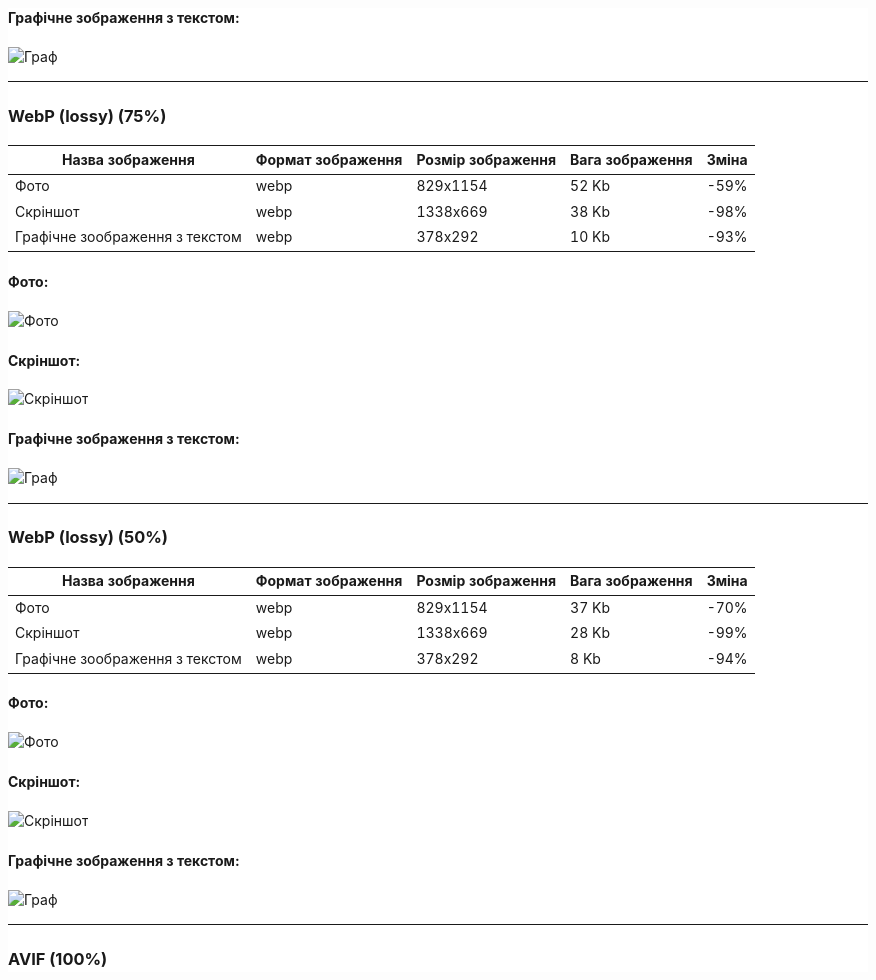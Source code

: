 #### Графічне зображення з текстом:
![Граф](images/lossy/графічнезображеннязтекстомWebP(lossy)(100).webp)

---

### WebP (lossy) (75%)

|       Назва зображення        | Формат зображення | Розмір зображення | Вага зображення | Зміна   |
|-------------------------------|-------------------|-------------------|-----------------|---------|
| Фото                          | webp              | 829x1154          | 52 Kb           | -59%    |
| Скріншот                      | webp              | 1338x669          | 38 Kb           | -98%    |
| Графічне зоображення з текстом| webp              | 378x292           | 10 Kb           | -93%    |

#### Фото:
![Фото](images/lossy/фотоWebP(lossy)(75).webp)

#### Скріншот:
![Скріншот](images/lossy/СкріншотWebP(lossy)(75).webp)

#### Графічне зображення з текстом:
![Граф](images/lossy/графічнезображеннязтекстомWebP(lossy)(75).webp)

---

### WebP (lossy) (50%)

|       Назва зображення        | Формат зображення | Розмір зображення | Вага зображення | Зміна   |
|-------------------------------|-------------------|-------------------|-----------------|---------|
| Фото                          | webp              | 829x1154          | 37 Kb           | -70%    |
| Скріншот                      | webp              | 1338x669          | 28 Kb           | -99%    |
| Графічне зоображення з текстом| webp              | 378x292           | 8 Kb            | -94%    |

#### Фото:
![Фото](images/lossy/фотоWebP(lossy)(50).webp)

#### Скріншот:
![Скріншот](images/lossy/СкріншотWebP(lossy)(50).webp)

#### Графічне зображення з текстом:
![Граф](images/lossy/графічнезображеннязтекстомWebP(lossy)(50).webp)

---

### AVIF (100%)
